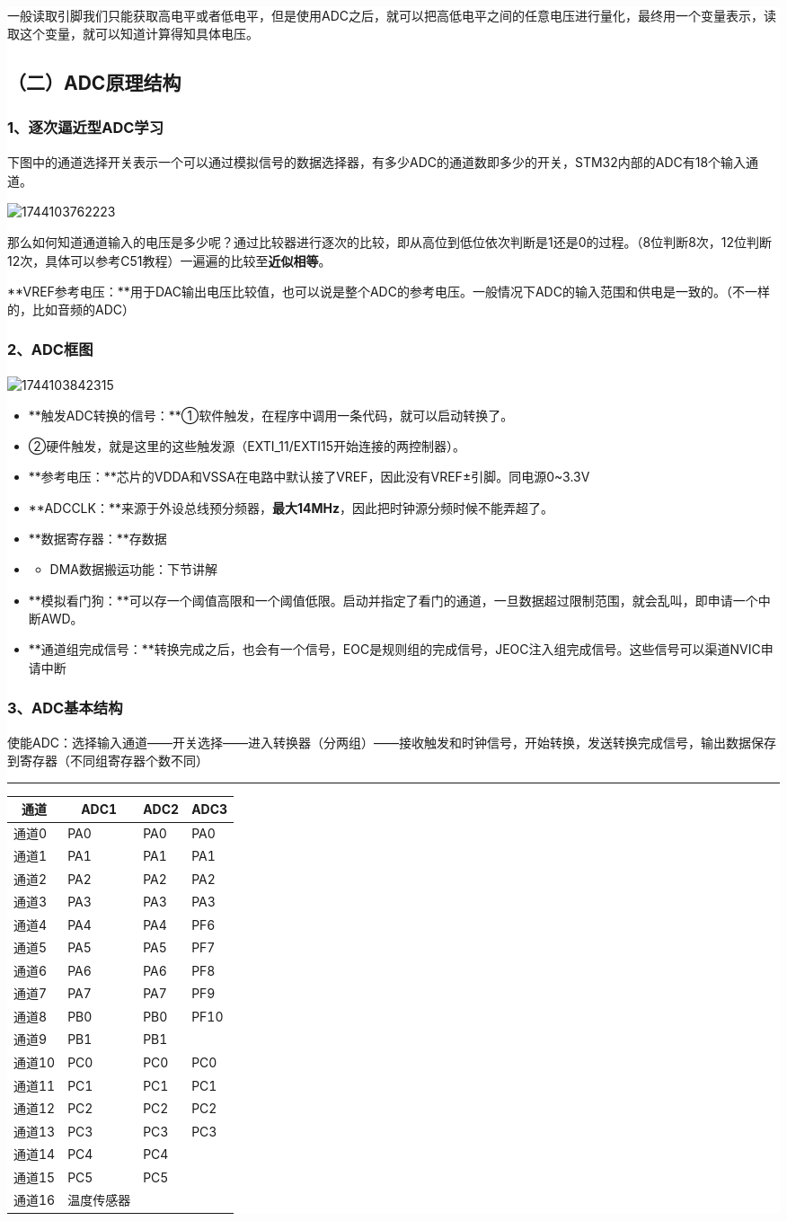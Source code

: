 一般读取引脚我们只能获取高电平或者低电平，但是使用ADC之后，就可以把高低电平之间的任意电压进行量化，最终用一个变量表示，读取这个变量，就可以知道计算得知具体电压。

## （二）ADC原理结构

### 1、逐次逼近型ADC学习

下图中的通道选择开关表示一个可以通过模拟信号的数据选择器，有多少ADC的通道数即多少的开关，STM32内部的ADC有18个输入通道。

![1744103762223](C:\Users\小小双的电脑\AppData\Roaming\Typora\typora-user-images\1744103762223.png)

那么如何知道通道输入的电压是多少呢？通过比较器进行逐次的比较，即从高位到低位依次判断是1还是0的过程。（8位判断8次，12位判断12次，具体可以参考C51教程）一遍遍的比较至**近似相等**。

**VREF参考电压：**用于DAC输出电压比较值，也可以说是整个ADC的参考电压。一般情况下ADC的输入范围和供电是一致的。（不一样的，比如音频的ADC）

### 2、ADC框图

![1744103842315](C:\Users\小小双的电脑\AppData\Roaming\Typora\typora-user-images\1744103842315.png)

- **触发ADC转换的信号：**①软件触发，在程序中调用一条代码，就可以启动转换了。
- ②硬件触发，就是这里的这些触发源（EXTI_11/EXTI15开始连接的两控制器）。
- **参考电压：**芯片的VDDA和VSSA在电路中默认接了VREF，因此没有VREF±引脚。同电源0~3.3V
- **ADCCLK：**来源于外设总线预分频器，**最大14MHz**，因此把时钟源分频时候不能弄超了。
- **数据寄存器：**存数据

- - DMA数据搬运功能：下节讲解

- **模拟看门狗：**可以存一个阈值高限和一个阈值低限。启动并指定了看门的通道，一旦数据超过限制范围，就会乱叫，即申请一个中断AWD。
- **通道组完成信号：**转换完成之后，也会有一个信号，EOC是规则组的完成信号，JEOC注入组完成信号。这些信号可以渠道NVIC申请中断

### 3、ADC基本结构

使能ADC：选择输入通道——开关选择——进入转换器（分两组）——接收触发和时钟信号，开始转换，发送转换完成信号，输出数据保存到寄存器（不同组寄存器个数不同）

------

| **通道** | **ADC1**     | **ADC2** | **ADC3** |
| -------- | ------------ | -------- | -------- |
| 通道0    | PA0          | PA0      | PA0      |
| 通道1    | PA1          | PA1      | PA1      |
| 通道2    | PA2          | PA2      | PA2      |
| 通道3    | PA3          | PA3      | PA3      |
| 通道4    | PA4          | PA4      | PF6      |
| 通道5    | PA5          | PA5      | PF7      |
| 通道6    | PA6          | PA6      | PF8      |
| 通道7    | PA7          | PA7      | PF9      |
| 通道8    | PB0          | PB0      | PF10     |
| 通道9    | PB1          | PB1      |          |
| 通道10   | PC0          | PC0      | PC0      |
| 通道11   | PC1          | PC1      | PC1      |
| 通道12   | PC2          | PC2      | PC2      |
| 通道13   | PC3          | PC3      | PC3      |
| 通道14   | PC4          | PC4      |          |
| 通道15   | PC5          | PC5      |          |
| 通道16   | 温度传感器   |          |          |